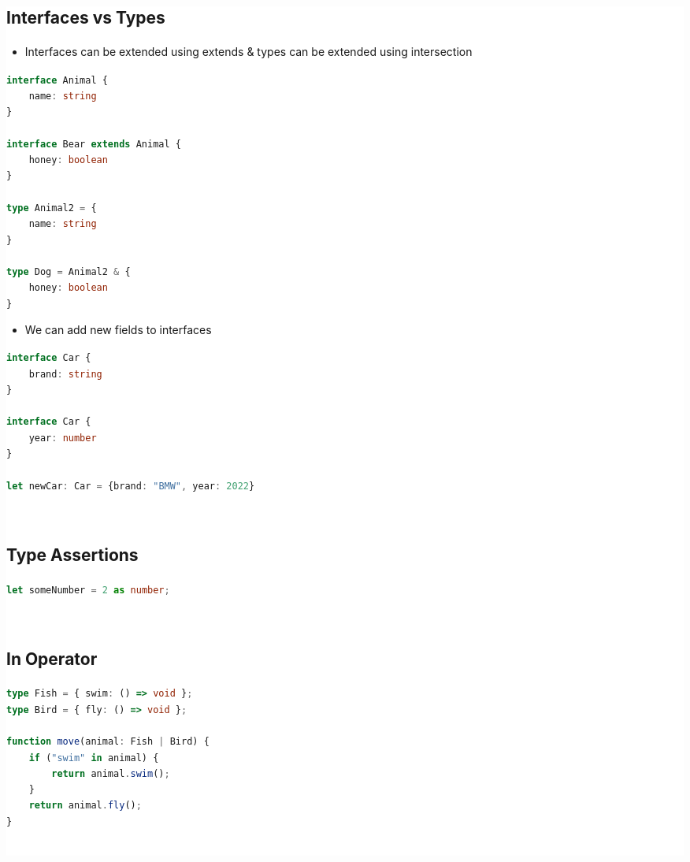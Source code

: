 
## Interfaces vs Types

- Interfaces can be extended using extends & types can be extended using intersection
```TypeScript
interface Animal {
    name: string
}

interface Bear extends Animal {
    honey: boolean
}

type Animal2 = {
    name: string
}

type Dog = Animal2 & {
    honey: boolean
}
```

- We can add new fields to interfaces
```TypeScript
interface Car {
    brand: string
}

interface Car {
    year: number
}

let newCar: Car = {brand: "BMW", year: 2022}
```
<br>

## Type Assertions
```TypeScript
let someNumber = 2 as number;
```
<br>

## In Operator
```TypeScript
type Fish = { swim: () => void };
type Bird = { fly: () => void };

function move(animal: Fish | Bird) {
    if ("swim" in animal) {
        return animal.swim();
    }
    return animal.fly();
}
```
<br>
